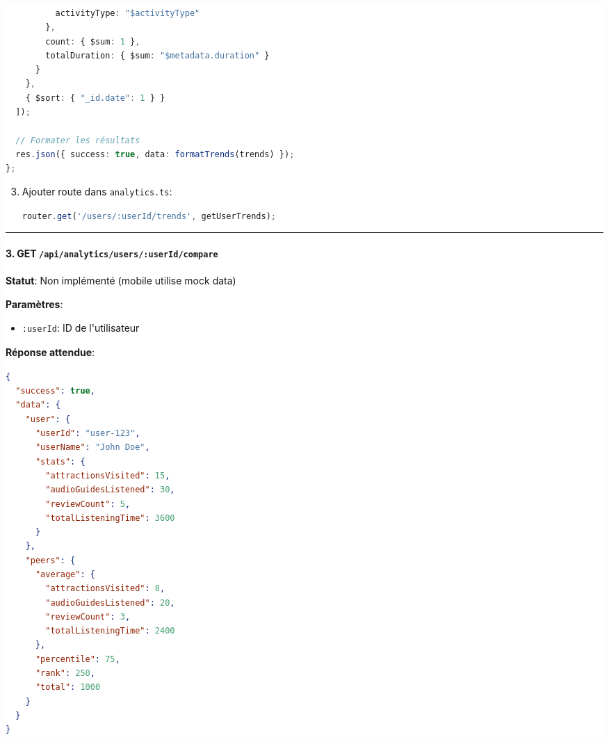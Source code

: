    ```typescript
             activityType: "$activityType"
           },
           count: { $sum: 1 },
           totalDuration: { $sum: "$metadata.duration" }
         }
       },
       { $sort: { "_id.date": 1 } }
     ]);
     
     // Formater les résultats
     res.json({ success: true, data: formatTrends(trends) });
   };
   ```

3. Ajouter route dans `analytics.ts`:
   ```typescript
   router.get('/users/:userId/trends', getUserTrends);
   ```

---

#### 3. GET `/api/analytics/users/:userId/compare`
**Statut**: Non implémenté (mobile utilise mock data)

**Paramètres**:
- `:userId`: ID de l'utilisateur

**Réponse attendue**:
```json
{
  "success": true,
  "data": {
    "user": {
      "userId": "user-123",
      "userName": "John Doe",
      "stats": {
        "attractionsVisited": 15,
        "audioGuidesListened": 30,
        "reviewCount": 5,
        "totalListeningTime": 3600
      }
    },
    "peers": {
      "average": {
        "attractionsVisited": 8,
        "audioGuidesListened": 20,
        "reviewCount": 3,
        "totalListeningTime": 2400
      },
      "percentile": 75,
      "rank": 250,
      "total": 1000
    }
  }
}
```
